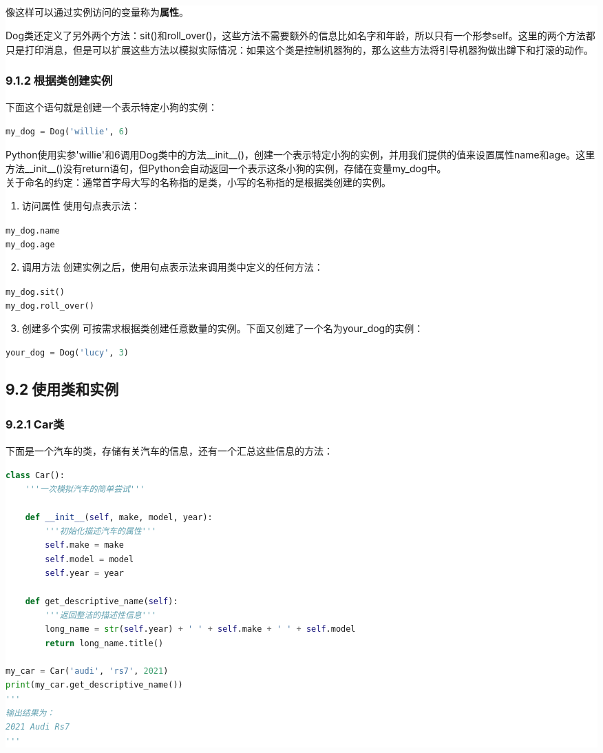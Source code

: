 像这样可以通过实例访问的变量称为**属性**。

Dog类还定义了另外两个方法：sit()和roll_over()，这些方法不需要额外的信息比如名字和年龄，所以只有一个形参self。这里的两个方法都只是打印消息，但是可以扩展这些方法以模拟实际情况：如果这个类是控制机器狗的，那么这些方法将引导机器狗做出蹲下和打滚的动作。

### 9.1.2 根据类创建实例
下面这个语句就是创建一个表示特定小狗的实例：
```python
my_dog = Dog('willie', 6)
```  
Python使用实参'willie'和6调用Dog类中的方法__init__()，创建一个表示特定小狗的实例，并用我们提供的值来设置属性name和age。这里方法__init__()没有return语句，但Python会自动返回一个表示这条小狗的实例，存储在变量my_dog中。  
关于命名的约定：通常首字母大写的名称指的是类，小写的名称指的是根据类创建的实例。  
1. 访问属性
使用句点表示法：
```python
my_dog.name
my_dog.age
```  
2. 调用方法
创建实例之后，使用句点表示法来调用类中定义的任何方法：
```python
my_dog.sit()
my_dog.roll_over()
```  
3. 创建多个实例
可按需求根据类创建任意数量的实例。下面又创建了一个名为your_dog的实例：
```python
your_dog = Dog('lucy', 3)
```  

## 9.2 使用类和实例

### 9.2.1 Car类
下面是一个汽车的类，存储有关汽车的信息，还有一个汇总这些信息的方法：
```python
class Car():
    '''一次模拟汽车的简单尝试'''
    
    def __init__(self, make, model, year):
        '''初始化描述汽车的属性'''
        self.make = make
        self.model = model
        self.year = year
        
    def get_descriptive_name(self):
        '''返回整洁的描述性信息'''
        long_name = str(self.year) + ' ' + self.make + ' ' + self.model
        return long_name.title()
        
my_car = Car('audi', 'rs7', 2021)
print(my_car.get_descriptive_name())
'''
输出结果为：
2021 Audi Rs7
'''
```  

